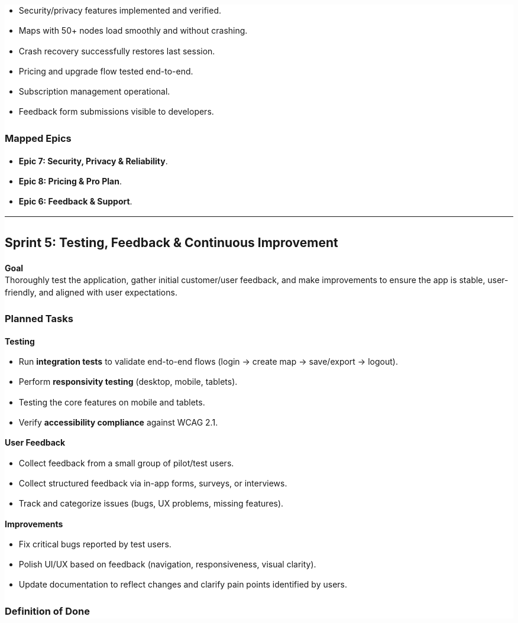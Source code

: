 * Security/privacy features implemented and verified.

* Maps with 50+ nodes load smoothly and without crashing.

* Crash recovery successfully restores last session.

* Pricing and upgrade flow tested end-to-end.

* Subscription management operational.

* Feedback form submissions visible to developers.


### **Mapped Epics**

* **Epic 7: Security, Privacy & Reliability**.

* **Epic 8: Pricing & Pro Plan**.

* **Epic 6: Feedback & Support**.

---

## **Sprint 5: Testing, Feedback & Continuous Improvement**

**Goal**  
Thoroughly test the application, gather initial customer/user feedback, and make improvements to ensure the app is stable, user-friendly, and aligned with user expectations.


### **Planned Tasks**

**Testing**

* Run **integration tests** to validate end-to-end flows (login → create map → save/export → logout).

* Perform **responsivity testing** (desktop, mobile, tablets).

* Testing the core features on mobile and tablets.

* Verify **accessibility compliance** against WCAG 2.1.

**User Feedback**

* Collect feedback from a small group of pilot/test users.

* Collect structured feedback via in-app forms, surveys, or interviews.

* Track and categorize issues (bugs, UX problems, missing features).

**Improvements**

* Fix critical bugs reported by test users.

* Polish UI/UX based on feedback (navigation, responsiveness, visual clarity).

* Update documentation to reflect changes and clarify pain points identified by users.


### **Definition of Done**
